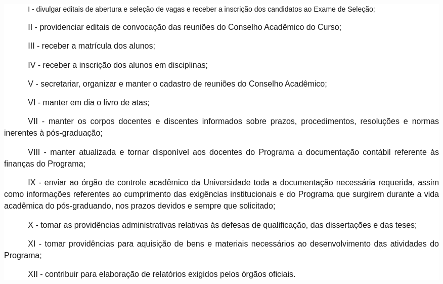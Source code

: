 <p class=MsoListParagraph style='margin-left:0cm;text-align:justify;text-indent:
35.45pt;mso-layout-grid-align:none;text-autospace:none'><span style='font-family:
"Arial","sans-serif"'>I - divulgar editais de abertura e seleção de vagas e
receber a inscrição dos candidatos ao Exame de Seleção;<o:p></o:p></span></p>

<p class=MsoNormal style='text-align:justify;text-indent:35.45pt'><span
style='font-size:12.0pt;font-family:"Arial","sans-serif"'>II - providenciar
editais de convocação das reuniões do Conselho Acadêmico do Curso;<o:p></o:p></span></p>

<p class=MsoNormal style='text-align:justify;text-indent:35.45pt'><span
style='font-size:12.0pt;font-family:"Arial","sans-serif"'>III - receber a
matrícula dos alunos;<o:p></o:p></span></p>

<p class=MsoNormal style='text-align:justify;text-indent:35.45pt'><span
style='font-size:12.0pt;font-family:"Arial","sans-serif"'>IV - receber a
inscrição dos alunos em disciplinas;<o:p></o:p></span></p>

<p class=MsoNormal style='text-align:justify;text-indent:35.45pt'><span
style='font-size:12.0pt;font-family:"Arial","sans-serif"'>V - secretariar,
organizar e manter o cadastro de reuniões do Conselho Acadêmico;<o:p></o:p></span></p>

<p class=MsoNormal style='text-align:justify;text-indent:35.45pt'><span
style='font-size:12.0pt;font-family:"Arial","sans-serif"'>VI - manter em dia o
livro de atas;<o:p></o:p></span></p>

<p class=MsoNormal style='text-align:justify;text-indent:35.45pt'><span
style='font-size:12.0pt;font-family:"Arial","sans-serif"'>VII - manter os
corpos docentes e discentes informados sobre prazos, procedimentos, resoluções
e normas inerentes à pós-graduação;<o:p></o:p></span></p>

<p class=MsoNormal style='text-align:justify;text-indent:35.45pt'><span
style='font-size:12.0pt;font-family:"Arial","sans-serif"'>VIII - manter
atualizada e tornar disponível aos docentes do Programa <span class=GramE>a</span>
documentação contábil referente às finanças do Programa;<o:p></o:p></span></p>

<p class=MsoNormal style='text-align:justify;text-indent:35.45pt'><span
style='font-size:12.0pt;font-family:"Arial","sans-serif"'>IX - enviar ao órgão
de controle acadêmico da Universidade toda a documentação necessária requerida,
assim como informações referentes ao cumprimento das exigências institucionais
e do Programa que surgirem durante a vida acadêmica do pós-graduando, nos
prazos devidos e sempre que solicitado;<o:p></o:p></span></p>

<p class=MsoNormal style='text-align:justify;text-indent:35.45pt'><span
style='font-size:12.0pt;font-family:"Arial","sans-serif"'>X - tomar as providências
administrativas relativas às defesas de qualificação, das dissertações e das
teses;<o:p></o:p></span></p>

<p class=MsoNormal style='text-align:justify;text-indent:35.45pt'><span
style='font-size:12.0pt;font-family:"Arial","sans-serif"'>XI - tomar
providências para aquisição de bens e materiais necessários ao desenvolvimento
das atividades do Programa;<o:p></o:p></span></p>

<p class=MsoNormal style='text-align:justify;text-indent:35.45pt'><span
style='font-size:12.0pt;font-family:"Arial","sans-serif"'>XII - contribuir para
elaboração de relatórios exigidos pelos órgãos oficiais.<o:p></o:p></span></p>
